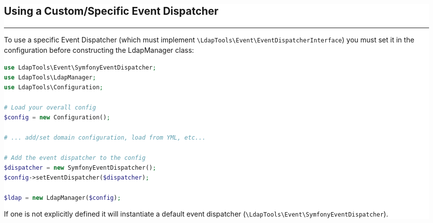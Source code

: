 ## Using a Custom/Specific Event Dispatcher
-------------------------------------------

To use a specific Event Dispatcher (which must implement `\LdapTools\Event\EventDispatcherInterface`) you must set it in
the configuration before constructing the LdapManager class:

```php
use LdapTools\Event\SymfonyEventDispatcher;
use LdapTools\LdapManager;
use LdapTools\Configuration;

# Load your overall config
$config = new Configuration();

# ... add/set domain configuration, load from YML, etc...

# Add the event dispatcher to the config
$dispatcher = new SymfonyEventDispatcher();
$config->setEventDispatcher($dispatcher);

$ldap = new LdapManager($config);
```

If one is not explicitly defined it will instantiate a default event dispatcher (`\LdapTools\Event\SymfonyEventDispatcher`).
